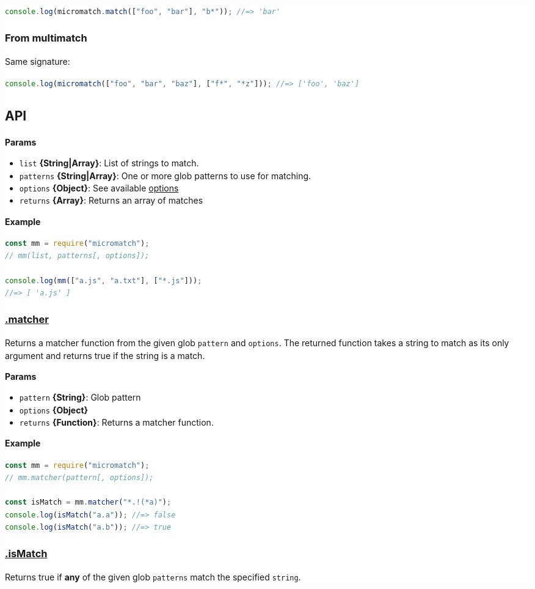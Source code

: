 ```js
console.log(micromatch.match(["foo", "bar"], "b*")); //=> 'bar'
```

### From multimatch

Same signature:

```js
console.log(micromatch(["foo", "bar", "baz"], ["f*", "*z"])); //=> ['foo', 'baz']
```

## API

**Params**

- `list` **{String|Array<string>}**: List of strings to match.
- `patterns` **{String|Array<string>}**: One or more glob patterns to use for matching.
- `options` **{Object}**: See available [options](#options)
- `returns` **{Array}**: Returns an array of matches

**Example**

```js
const mm = require("micromatch");
// mm(list, patterns[, options]);

console.log(mm(["a.js", "a.txt"], ["*.js"]));
//=> [ 'a.js' ]
```

### [.matcher](index.js#L104)

Returns a matcher function from the given glob `pattern` and `options`. The returned function takes a string to match as its only argument and returns true if the string is a match.

**Params**

- `pattern` **{String}**: Glob pattern
- `options` **{Object}**
- `returns` **{Function}**: Returns a matcher function.

**Example**

```js
const mm = require("micromatch");
// mm.matcher(pattern[, options]);

const isMatch = mm.matcher("*.!(*a)");
console.log(isMatch("a.a")); //=> false
console.log(isMatch("a.b")); //=> true
```

### [.isMatch](index.js#L123)

Returns true if **any** of the given glob `patterns` match the specified `string`.


[regular-language]: https://en.wikipedia.org/wiki/Regular_language
[bash]: https://www.gnu.org/software/bash/manual/
[charclass]: http://www.regular-expressions.info/charclass.html
[extended]: http://mywiki.wooledge.org/BashGuide/Patterns#Extended_Globs
[brackets]: https://github.com/micromatch/expand-brackets
[braces]: https://github.com/micromatch/braces
[extglob]: https://github.com/micromatch/extglob
[fill-range]: https://github.com/jonschlinkert/fill-range
[glob-object]: https://github.com/jonschlinkert/glob-object
[minimatch]: https://github.com/isaacs/minimatch
[multimatch]: https://github.com/sindresorhus/multimatch